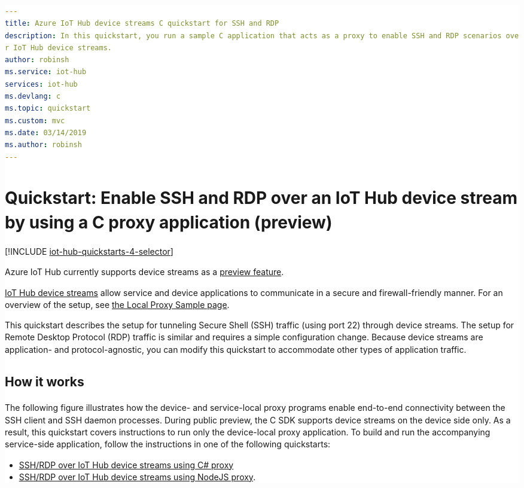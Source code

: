 ```yaml
---
title: Azure IoT Hub device streams C quickstart for SSH and RDP
description: In this quickstart, you run a sample C application that acts as a proxy to enable SSH and RDP scenarios over IoT Hub device streams.
author: robinsh
ms.service: iot-hub
services: iot-hub
ms.devlang: c
ms.topic: quickstart
ms.custom: mvc
ms.date: 03/14/2019
ms.author: robinsh
---
```


# Quickstart: Enable SSH and RDP over an IoT Hub device stream by using a C proxy application (preview)

[!INCLUDE [iot-hub-quickstarts-4-selector](../../includes/iot-hub-quickstarts-4-selector.md)]

Azure IoT Hub currently supports device streams as a [preview feature](https://azure.microsoft.com/support/legal/preview-supplemental-terms/).

[IoT Hub device streams](./iot-hub-device-streams-overview.md) allow service and device applications to communicate in a secure and firewall-friendly manner. For an overview of the setup, see [the Local Proxy Sample page](./iot-hub-device-streams-overview.md#local-proxy-sample-for-ssh-or-rdp).

This quickstart describes the setup for tunneling Secure Shell (SSH) traffic (using port 22) through device streams. The setup for Remote Desktop Protocol (RDP) traffic is similar and requires a simple configuration change. Because device streams are application- and protocol-agnostic, you can modify this quickstart to accommodate other types of application traffic.

## How it works

The following figure illustrates how the device- and service-local proxy programs enable end-to-end connectivity between the SSH client and SSH daemon processes. During public preview, the C SDK supports device streams on the device side only. As a result, this quickstart covers instructions to run only the device-local proxy application. To build and run the accompanying service-side application, follow the instructions in one of the following quickstarts:

* [SSH/RDP over IoT Hub device streams using C# proxy](./quickstart-device-streams-proxy-csharp.md)
* [SSH/RDP over IoT Hub device streams using NodeJS proxy](./quickstart-device-streams-proxy-nodejs.md).
